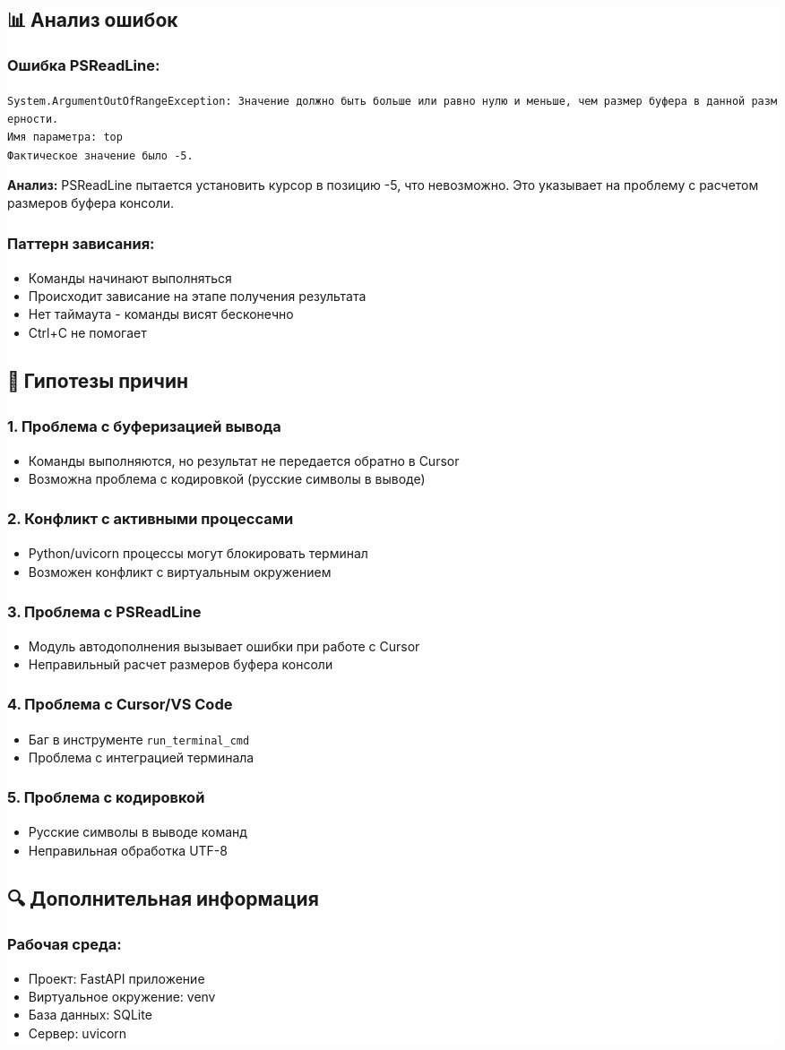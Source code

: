 ## 📊 Анализ ошибок

### **Ошибка PSReadLine:**
```
System.ArgumentOutOfRangeException: Значение должно быть больше или равно нулю и меньше, чем размер буфера в данной размерности.
Имя параметра: top
Фактическое значение было -5.
```

**Анализ:** PSReadLine пытается установить курсор в позицию -5, что невозможно. Это указывает на проблему с расчетом размеров буфера консоли.

### **Паттерн зависания:**
- Команды начинают выполняться
- Происходит зависание на этапе получения результата
- Нет таймаута - команды висят бесконечно
- Ctrl+C не помогает

## 🎯 Гипотезы причин

### **1. Проблема с буферизацией вывода**
- Команды выполняются, но результат не передается обратно в Cursor
- Возможна проблема с кодировкой (русские символы в выводе)

### **2. Конфликт с активными процессами**
- Python/uvicorn процессы могут блокировать терминал
- Возможен конфликт с виртуальным окружением

### **3. Проблема с PSReadLine**
- Модуль автодополнения вызывает ошибки при работе с Cursor
- Неправильный расчет размеров буфера консоли

### **4. Проблема с Cursor/VS Code**
- Баг в инструменте `run_terminal_cmd`
- Проблема с интеграцией терминала

### **5. Проблема с кодировкой**
- Русские символы в выводе команд
- Неправильная обработка UTF-8

## 🔍 Дополнительная информация

### **Рабочая среда:**
- Проект: FastAPI приложение
- Виртуальное окружение: venv
- База данных: SQLite
- Сервер: uvicorn
